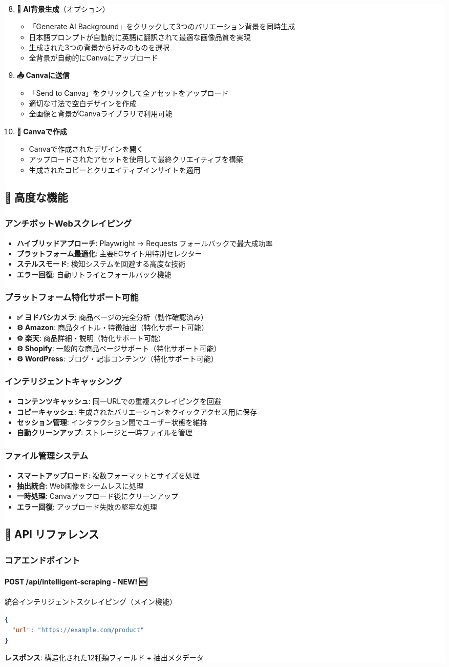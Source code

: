 8. **🎨 AI背景生成**（オプション）
   - 「Generate AI Background」をクリックして3つのバリエーション背景を同時生成
   - 日本語プロンプトが自動的に英語に翻訳されて最適な画像品質を実現
   - 生成された3つの背景から好みのものを選択
   - 全背景が自動的にCanvaにアップロード

9. **📤 Canvaに送信**
   - 「Send to Canva」をクリックして全アセットをアップロード
   - 適切な寸法で空白デザインを作成
   - 全画像と背景がCanvaライブラリで利用可能

10. **🎯 Canvaで作成**
    - Canvaで作成されたデザインを開く
    - アップロードされたアセットを使用して最終クリエイティブを構築
    - 生成されたコピーとクリエイティブインサイトを適用

## 🔧 高度な機能

### **アンチボットWebスクレイピング**
- **ハイブリッドアプローチ**: Playwright → Requests フォールバックで最大成功率
- **プラットフォーム最適化**: 主要ECサイト用特別セレクター
- **ステルスモード**: 検知システムを回避する高度な技術
- **エラー回復**: 自動リトライとフォールバック機能

### **プラットフォーム特化サポート可能**
- **✅ ヨドバシカメラ**: 商品ページの完全分析（動作確認済み）
- **⚙️ Amazon**: 商品タイトル・特徴抽出（特化サポート可能）
- **⚙️ 楽天**: 商品詳細・説明（特化サポート可能）
- **⚙️ Shopify**: 一般的な商品ページサポート（特化サポート可能）
- **⚙️ WordPress**: ブログ・記事コンテンツ（特化サポート可能）

### **インテリジェントキャッシング**
- **コンテンツキャッシュ**: 同一URLでの重複スクレイピングを回避
- **コピーキャッシュ**: 生成されたバリエーションをクイックアクセス用に保存
- **セッション管理**: インタラクション間でユーザー状態を維持
- **自動クリーンアップ**: ストレージと一時ファイルを管理

### **ファイル管理システム**
- **スマートアップロード**: 複数フォーマットとサイズを処理
- **抽出統合**: Web画像をシームレスに処理
- **一時処理**: Canvaアップロード後にクリーンアップ
- **エラー回復**: アップロード失敗の堅牢な処理

## 📡 API リファレンス

### **コアエンドポイント**

#### **POST /api/intelligent-scraping** - NEW! 🆕
統合インテリジェントスクレイピング（メイン機能）
```json
{
  "url": "https://example.com/product"
}
```
**レスポンス**: 構造化された12種類フィールド + 抽出メタデータ
